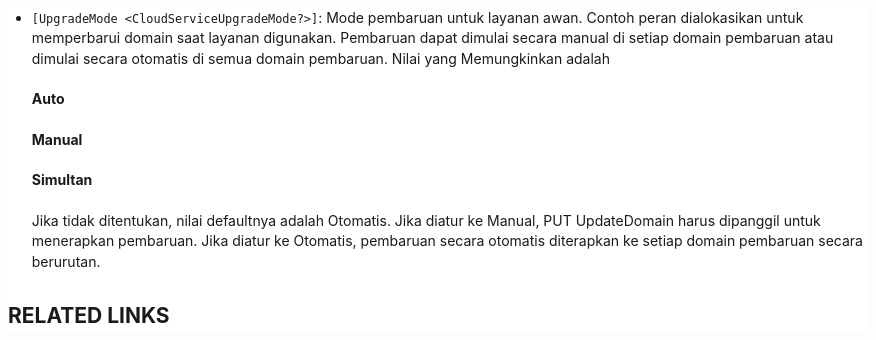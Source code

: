   - `[UpgradeMode <CloudServiceUpgradeMode?>]`: Mode pembaruan untuk layanan awan. Contoh peran dialokasikan untuk memperbarui domain saat layanan digunakan. Pembaruan dapat dimulai secara manual di setiap domain pembaruan atau dimulai secara otomatis di semua domain pembaruan.         Nilai yang Memungkinkan adalah <br /><br />**Auto**<br /><br />**Manual** <br /><br />**Simultan**<br /><br />         Jika tidak ditentukan, nilai defaultnya adalah Otomatis. Jika diatur ke Manual, PUT UpdateDomain harus dipanggil untuk menerapkan pembaruan. Jika diatur ke Otomatis, pembaruan secara otomatis diterapkan ke setiap domain pembaruan secara berurutan.

## RELATED LINKS

